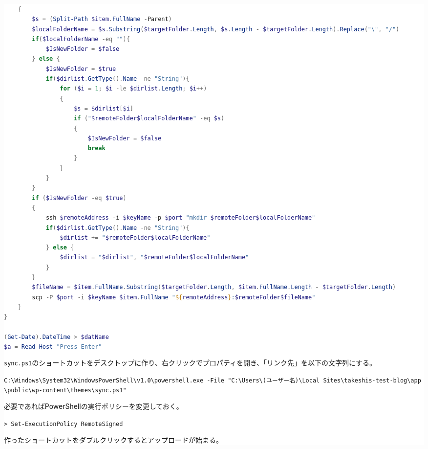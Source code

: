 ~~~powershell
    {
        $s = (Split-Path $item.FullName -Parent)
        $localFolderName = $s.Substring($targetFolder.Length, $s.Length - $targetFolder.Length).Replace("\", "/")
        if($localFolderName -eq ""){
            $IsNewFolder = $false
        } else {
            $IsNewFolder = $true
            if($dirlist.GetType().Name -ne "String"){
                for ($i = 1; $i -le $dirlist.Length; $i++)
                {
                    $s = $dirlist[$i]
                    if ("$remoteFolder$localFolderName" -eq $s)
                    {
                        $IsNewFolder = $false
                        break
                    }
                }
            }
        }
        if ($IsNewFolder -eq $true)
        {
            ssh $remoteAddress -i $keyName -p $port "mkdir $remoteFolder$localFolderName"
            if($dirlist.GetType().Name -ne "String"){
                $dirlist += "$remoteFolder$localFolderName"
            } else {
                $dirlist = "$dirlist", "$remoteFolder$localFolderName"
            }
        }
        $fileName = $item.FullName.Substring($targetFolder.Length, $item.FullName.Length - $targetFolder.Length)
        scp -P $port -i $keyName $item.FullName "${remoteAddress}:$remoteFolder$fileName"
    }
}

(Get-Date).DateTime > $datName
$a = Read-Host "Press Enter"
~~~

`sync.ps1`のショートカットをデスクトップに作り、右クリックでプロパティを開き、「リンク先」を以下の文字列にする。

~~~
C:\Windows\System32\WindowsPowerShell\v1.0\powershell.exe -File "C:\Users\(ユーザー名)\Local Sites\takeshis-test-blog\app\public\wp-content\themes\sync.ps1"
~~~

必要であればPowerShellの実行ポリシーを変更しておく。

~~~shell
> Set-ExecutionPolicy RemoteSigned
~~~

作ったショートカットをダブルクリックするとアップロードが始まる。
